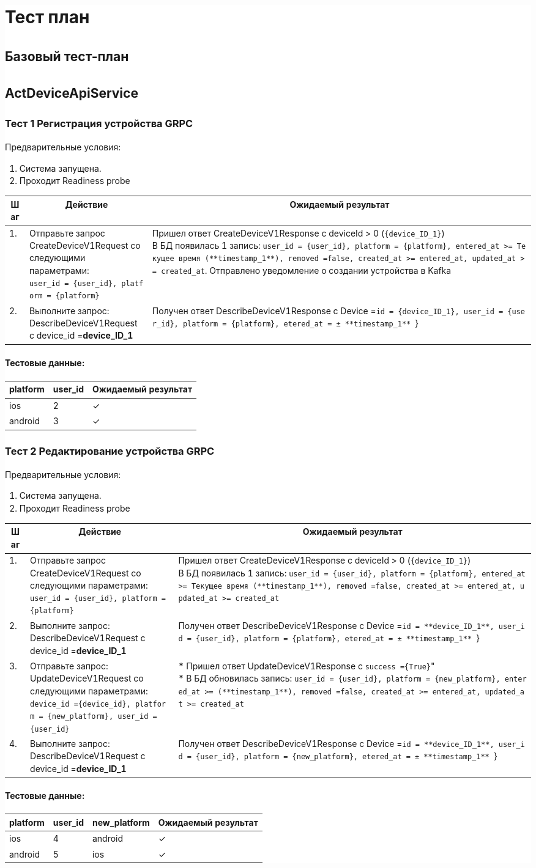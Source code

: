 # Тест план

## Базовый тест-план

## ActDeviceApiService

### Тест 1 Регистрация устройства GRPC

Предварительные условия:

1) Система запущена.
2) Проходит Readiness probe

| Шаг | Действие                                                                                                            | Ожидаемый результат                                                                                                                                                                                                                                                                                                      |
|-----|---------------------------------------------------------------------------------------------------------------------|--------------------------------------------------------------------------------------------------------------------------------------------------------------------------------------------------------------------------------------------------------------------------------------------------------------------------|
| 1.  | Отправьте запрос CreateDeviceV1Request со следующими параметрами:<br/> `user_id = {user_id}, platform = {platform}` | Пришел ответ CreateDeviceV1Response с deviceId > 0 (`{device_ID_1}`)<br/> В БД появилась 1 запись: `user_id = {user_id}, platform = {platform}, entered_at >= Текущее время (**timestamp_1**), removed =false, created_at >= entered_at, updated_at >= created_at`. Отправлено уведомление о создании устройства в Kafka |
| 2.  | Выполните запрос: DescribeDeviceV1Request c device_id =**device_ID_1**                                              | Получен ответ DescribeDeviceV1Response с Device =`id = {device_ID_1}, user_id = {user_id}, platform = {platform}, etered_at = ± **timestamp_1** `}                                                                                                                                                                       |

#### Тестовые данные:

| platform | user_id | Ожидаемый результат |
|----------|---------|---------------------|
| ios      | 2       | &check;             |
| android  | 3       | &check;             |


### Тест 2 Редактирование устройства GRPC

Предварительные условия:

1) Система запущена.
2) Проходит Readiness probe

| Шаг | Действие                                                                                                                                         | Ожидаемый результат                                                                                                                                                                                                                                                |
|-----|--------------------------------------------------------------------------------------------------------------------------------------------------|--------------------------------------------------------------------------------------------------------------------------------------------------------------------------------------------------------------------------------------------------------------------|
| 1.  | Отправьте запрос CreateDeviceV1Request со следующими параметрами:<br/> `user_id = {user_id}, platform = {platform}`                              | Пришел ответ CreateDeviceV1Response с deviceId > 0 (`{device_ID_1}`)<br/> В БД появилась 1 запись: `user_id = {user_id}, platform = {platform}, entered_at >= Текущее время (**timestamp_1**), removed =false, created_at >= entered_at, updated_at >= created_at` |
| 2.  | Выполните запрос: DescribeDeviceV1Request c device_id =**device_ID_1**                                                                           | Получен ответ DescribeDeviceV1Response с Device =`id = **device_ID_1**, user_id = {user_id}, platform = {platform}, etered_at = ± **timestamp_1** `}                                                                                                               |
| 3.  | Отправьте запрос: UpdateDeviceV1Request со следующими параметрами:<br/> `device_id ={device_id}, platform = {new_platform}, user_id = {user_id}` | * Пришел ответ UpdateDeviceV1Response с `success ={True}`"<br/> * В БД обновилась запись: `user_id = {user_id}, platform = {new_platform}, entered_at >= (**timestamp_1**), removed =false, created_at >= entered_at, updated_at >= created_at`                    |
| 4.  | Выполните запрос: DescribeDeviceV1Request c device_id =**device_ID_1**                                                                           | Получен ответ DescribeDeviceV1Response с Device =`id = **device_ID_1**, user_id = {user_id}, platform = {new_platform}, etered_at = ± **timestamp_1** `}                                                                                                           |

#### Тестовые данные:

| platform | user_id | new_platform | Ожидаемый результат |
|----------|---------|--------------|---------------------|
| ios      | 4       | android      | &check;             |
| android  | 5       | ios          | &check;             |

